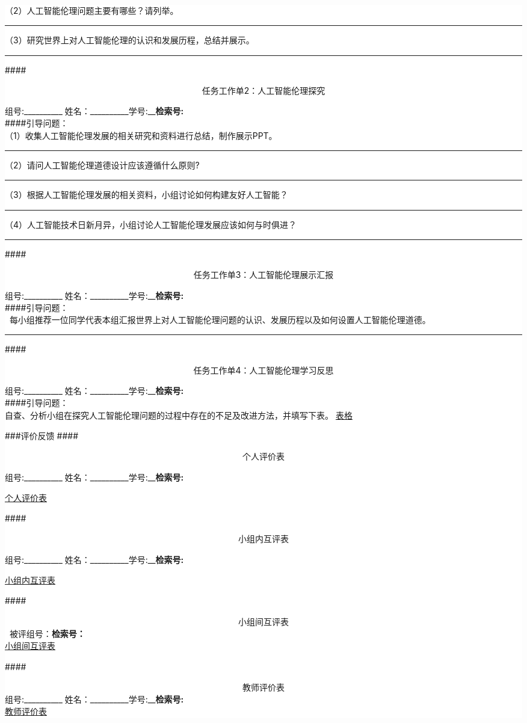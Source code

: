 （2）人工智能伦理问题主要有哪些？请列举。  
 __________________________________________________________
                                                                              
（3）研究世界上对人工智能伦理的认识和发展历程，总结并展示。  
 ___________________________________________________________


####<center>任务工作单2：人工智能伦理探究</center>

组号:__________ 姓名：__________学号:__________检索号:________  
####引导问题：  
（1）收集人工智能伦理发展的相关研究和资料进行总结，制作展示PPT。  
 __________________________________________________________ 
                                            
（2）请问人工智能伦理道德设计应该遵循什么原则?  
 __________________________________________________________
                                                                              
（3）根据人工智能伦理发展的相关资料，小组讨论如何构建友好人工智能？  
 ___________________________________________________________

（4）人工智能技术日新月异，小组讨论人工智能伦理发展应该如何与时俱进？  
 ___________________________________________________________

####<center>任务工作单3：人工智能伦理展示汇报</center>

组号:__________ 姓名：__________学号:__________检索号:________  
####引导问题：  
&nbsp;&nbsp;每小组推荐一位同学代表本组汇报世界上对人工智能伦理问题的认识、发展历程以及如何设置人工智能伦理道德。  
 __________________________________________________________ 
     

####<center>任务工作单4：人工智能伦理学习反思</center>

组号:__________ 姓名：__________学号:__________检索号:________  
####引导问题：  
自查、分析小组在探究人工智能伦理问题的过程中存在的不足及改进方法，并填写下表。
[表格](https://docs.qq.com/doc/DTldOUFFtVlRCR1dp)  

###评价反馈 
####<center>个人评价表</center>

组号:__________ 姓名：__________学号:__________检索号:________   

[个人评价表](https://docs.qq.com/doc/DTkdSTnR0enptTXVX)     

####<center>小组内互评表</center>

组号:__________ 姓名：__________学号:__________检索号:________  

[小组内互评表](https://docs.qq.com/doc/DTmZKY0dJek9sQ2JY) 

####<center>小组间互评表</center>
&nbsp;&nbsp;被评组号：______________检索号：______________  
[小组间互评表](https://docs.qq.com/doc/DTkp4SGtwSkNJeXVY)

####<center>教师评价表</center>
组号:__________ 姓名：__________学号:__________检索号:________  
[教师评价表](https://docs.qq.com/doc/DTm9vYXV5aFlRTW1q)
                 



